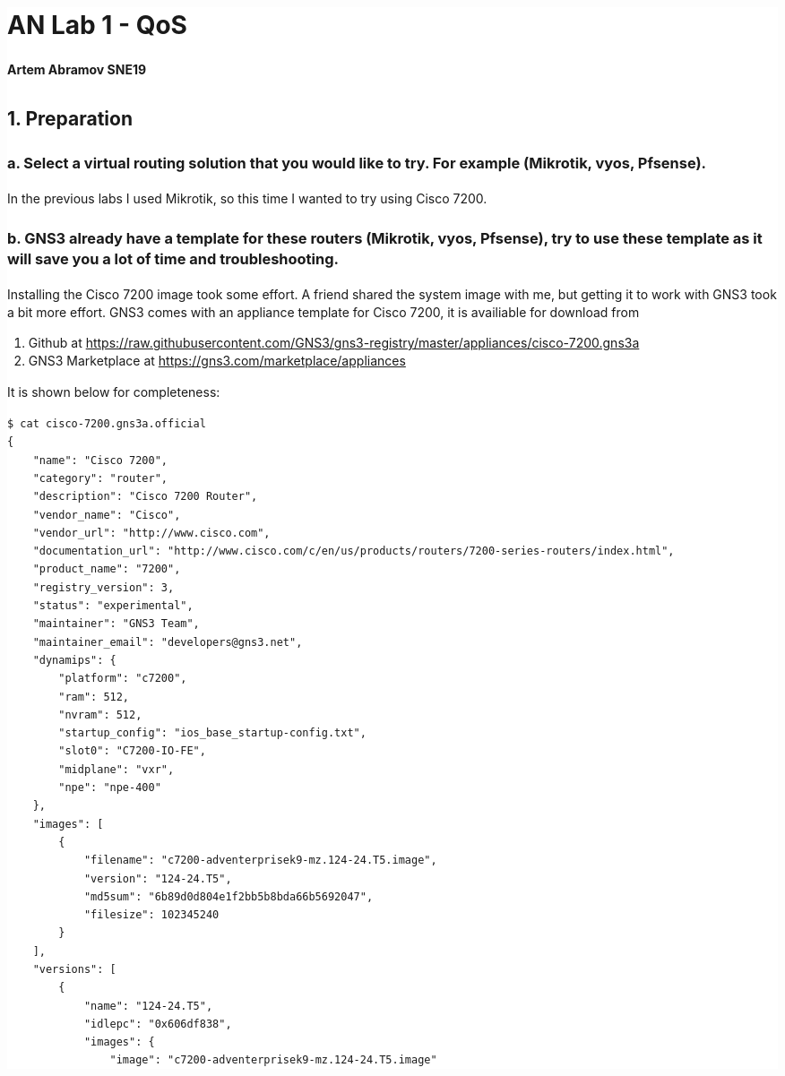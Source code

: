 # AN Lab 1 - QoS

#### Artem Abramov SNE19



## 1. Preparation

### a. Select a virtual routing solution that you would like to try. For example (Mikrotik, vyos, Pfsense).

In the previous labs I used Mikrotik, so this time I wanted to try using Cisco 7200.

### b. GNS3 already have a template for these routers (Mikrotik, vyos, Pfsense), try to use these template as it will save you a lot of time and troubleshooting.

Installing the Cisco 7200 image took some effort. A friend shared the system image with me, but getting it to work with GNS3 took a bit more effort. GNS3 comes with an appliance template for Cisco 7200, it is availiable for download from

  1. Github at https://raw.githubusercontent.com/GNS3/gns3-registry/master/appliances/cisco-7200.gns3a
  2. GNS3 Marketplace at https://gns3.com/marketplace/appliances

It is shown below for completeness:
```
$ cat cisco-7200.gns3a.official
{
    "name": "Cisco 7200",
    "category": "router",
    "description": "Cisco 7200 Router",
    "vendor_name": "Cisco",
    "vendor_url": "http://www.cisco.com",
    "documentation_url": "http://www.cisco.com/c/en/us/products/routers/7200-series-routers/index.html",
    "product_name": "7200",
    "registry_version": 3,
    "status": "experimental",
    "maintainer": "GNS3 Team",
    "maintainer_email": "developers@gns3.net",
    "dynamips": {
        "platform": "c7200",
        "ram": 512,
        "nvram": 512,
        "startup_config": "ios_base_startup-config.txt",
        "slot0": "C7200-IO-FE",
        "midplane": "vxr",
        "npe": "npe-400"
    },
    "images": [
        {
            "filename": "c7200-adventerprisek9-mz.124-24.T5.image",
            "version": "124-24.T5",
            "md5sum": "6b89d0d804e1f2bb5b8bda66b5692047",
            "filesize": 102345240
        }
    ],
    "versions": [
        {
            "name": "124-24.T5",
            "idlepc": "0x606df838",
            "images": {
                "image": "c7200-adventerprisek9-mz.124-24.T5.image"
```